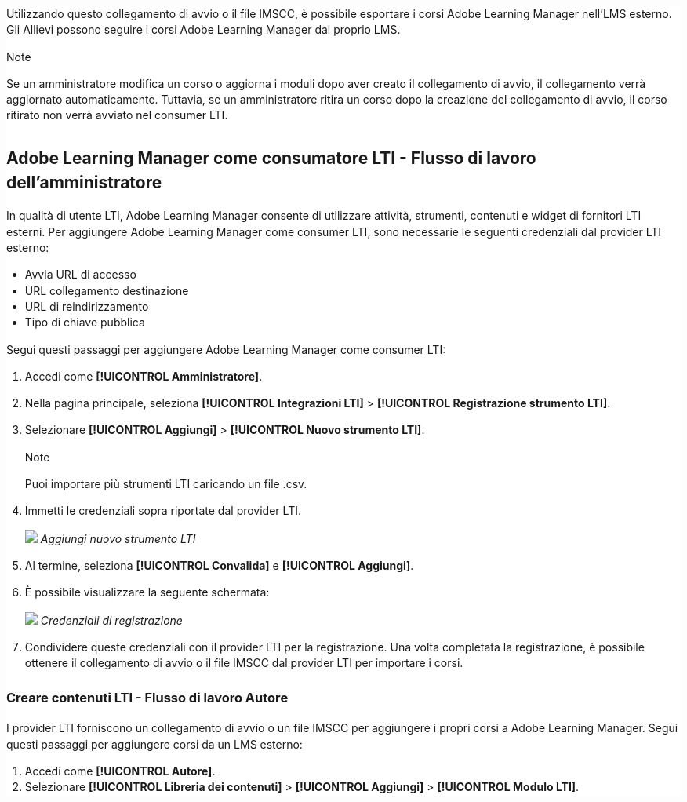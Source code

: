 Utilizzando questo collegamento di avvio o il file IMSCC, è possibile esportare i corsi Adobe Learning Manager nell’LMS esterno. Gli Allievi possono seguire i corsi Adobe Learning Manager dal proprio LMS.

>[!NOTE]
>
>Se un amministratore modifica un corso o aggiorna i moduli dopo aver creato il collegamento di avvio, il collegamento verrà aggiornato automaticamente. Tuttavia, se un amministratore ritira un corso dopo la creazione del collegamento di avvio, il corso ritirato non verrà avviato nel consumer LTI.

## Adobe Learning Manager come consumatore LTI - Flusso di lavoro dell’amministratore

In qualità di utente LTI, Adobe Learning Manager consente di utilizzare attività, strumenti, contenuti e widget di fornitori LTI esterni.
Per aggiungere Adobe Learning Manager come consumer LTI, sono necessarie le seguenti credenziali dal provider LTI esterno:

* Avvia URL di accesso
* URL collegamento destinazione
* URL di reindirizzamento
* Tipo di chiave pubblica

Segui questi passaggi per aggiungere Adobe Learning Manager come consumer LTI:

1. Accedi come **[!UICONTROL Amministratore]**.
2. Nella pagina principale, seleziona **[!UICONTROL Integrazioni LTI]** > **[!UICONTROL Registrazione strumento LTI]**.
3. Selezionare **[!UICONTROL Aggiungi]** > **[!UICONTROL Nuovo strumento LTI]**.

   >[!NOTE]
   >
   >Puoi importare più strumenti LTI caricando un file .csv.

4. Immetti le credenziali sopra riportate dal provider LTI.

   ![](assets/lti-consumer.png)
   _Aggiungi nuovo strumento LTI_

5. Al termine, seleziona **[!UICONTROL Convalida]** e **[!UICONTROL Aggiungi]**.
6. È possibile visualizzare la seguente schermata:

   ![](assets/lti-consumer-credentials.png)
   _Credenziali di registrazione_

7. Condividere queste credenziali con il provider LTI per la registrazione. Una volta completata la registrazione, è possibile ottenere il collegamento di avvio o il file IMSCC dal provider LTI per importare i corsi.

### Creare contenuti LTI - Flusso di lavoro Autore

I provider LTI forniscono un collegamento di avvio o un file IMSCC per aggiungere i propri corsi a Adobe Learning Manager. Segui questi passaggi per aggiungere corsi da un LMS esterno:

1. Accedi come **[!UICONTROL Autore]**.
2. Selezionare **[!UICONTROL Libreria dei contenuti]** > **[!UICONTROL Aggiungi]** > **[!UICONTROL Modulo LTI]**.
